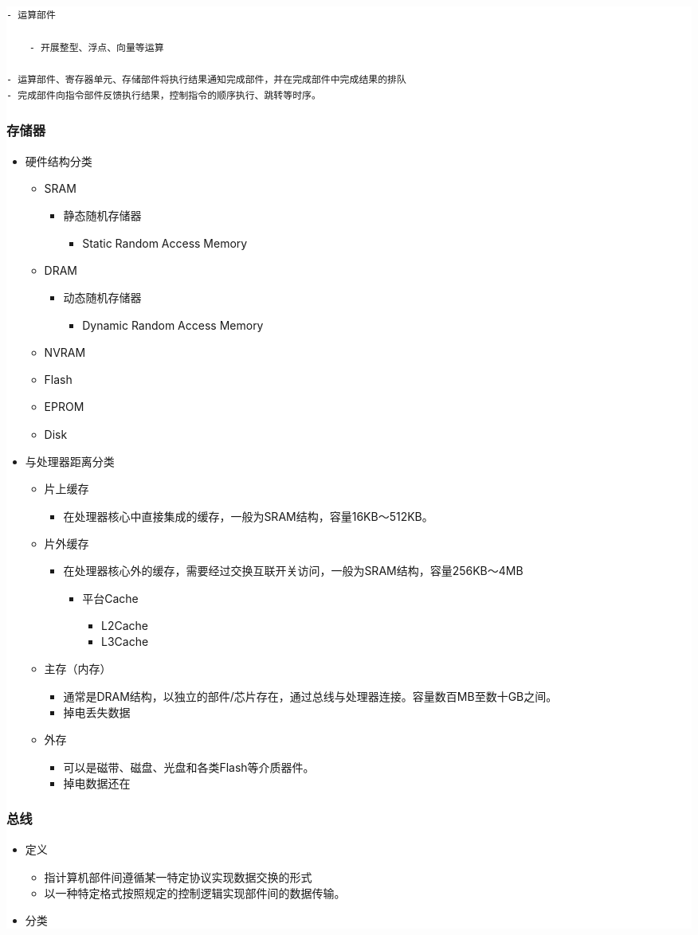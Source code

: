 	- 运算部件

		- 开展整型、浮点、向量等运算

	- 运算部件、寄存器单元、存储部件将执行结果通知完成部件，并在完成部件中完成结果的排队
	- 完成部件向指令部件反馈执行结果，控制指令的顺序执行、跳转等时序。

### 存储器

- 硬件结构分类

	- SRAM

		- 静态随机存储器

			- Static Random Access Memory

	-  DRAM

		- 动态随机存储器

			- Dynamic Random Access Memory

	- NVRAM
	- Flash
	- EPROM
	- Disk

- 与处理器距离分类

	- 片上缓存

		- 在处理器核心中直接集成的缓存，一般为SRAM结构，容量16KB～512KB。

	- 片外缓存

		- 在处理器核心外的缓存，需要经过交换互联开关访问，一般为SRAM结构，容量256KB～4MB

			- 平台Cache

				- L2Cache
				- L3Cache

	- 主存（内存）

		- 通常是DRAM结构，以独立的部件/芯片存在，通过总线与处理器连接。容量数百MB至数十GB之间。
		- 掉电丢失数据

	- 外存

		- 可以是磁带、磁盘、光盘和各类Flash等介质器件。
		- 掉电数据还在

### 总线

- 定义

	- 指计算机部件间遵循某一特定协议实现数据交换的形式
	- 以一种特定格式按照规定的控制逻辑实现部件间的数据传输。

- 分类
